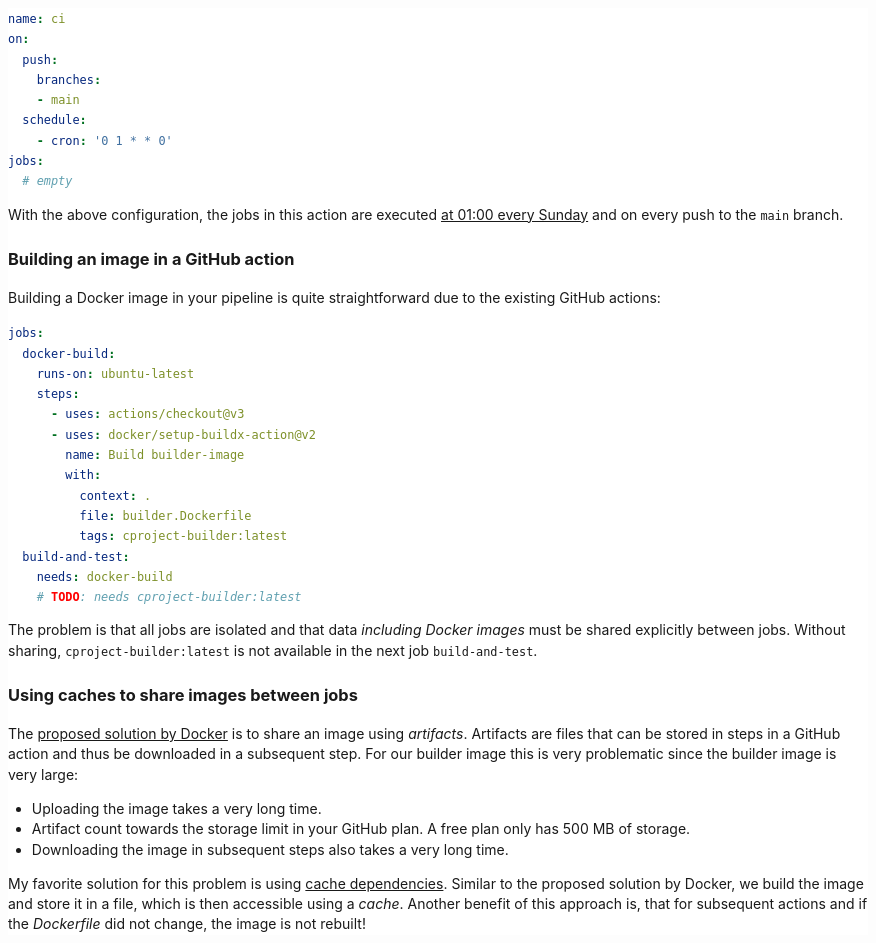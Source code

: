 ```yml
name: ci
on:
  push:
    branches:
    - main
  schedule:
    - cron: '0 1 * * 0'
jobs:
  # empty
```

With the above configuration, the jobs in this action are executed [at 01:00 every Sunday](https://crontab.guru/#0_1_*_*_0) and on every push to the `main` branch.

### Building an image in a GitHub action

Building a Docker image in your pipeline is quite straightforward due to the existing GitHub actions:

```yml
jobs:
  docker-build:
    runs-on: ubuntu-latest
    steps:
      - uses: actions/checkout@v3
      - uses: docker/setup-buildx-action@v2
        name: Build builder-image
        with:
          context: .
          file: builder.Dockerfile
          tags: cproject-builder:latest
  build-and-test:
    needs: docker-build
    # TODO: needs cproject-builder:latest
```

The problem is that all jobs are isolated and that data *including Docker images* must be shared explicitly between jobs. Without sharing, `cproject-builder:latest` is not available in the next job `build-and-test`.

### Using caches to share images between jobs

The [proposed solution by Docker](https://docs.docker.com/build/ci/github-actions/share-image-jobs/) is to share an image using *artifacts*. Artifacts are files that can be stored in steps in a GitHub action and thus be downloaded in a subsequent step. For our builder image this is very problematic since the builder image is very large:

- Uploading the image takes a very long time.
- Artifact count towards the storage limit in your GitHub plan. A free plan only has 500 MB of storage.
- Downloading the image in subsequent steps also takes a very long time.

My favorite solution for this problem is using [cache dependencies](https://github.com/actions/cache). Similar to the proposed solution by Docker, we build the image and store it in a file, which is then accessible using a *cache*. Another benefit of this approach is, that for subsequent actions and if the *Dockerfile* did not change, the image is not rebuilt!
